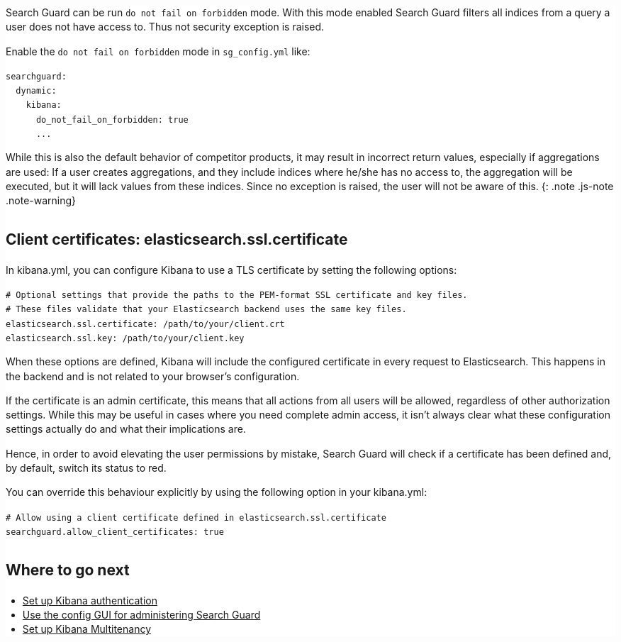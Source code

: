 Search Guard can be run `do not fail on forbidden` mode. With this mode enabled Search Guard filters all indices from a query a user does not have access to. Thus not security exception is raised.

Enable the `do not fail on forbidden` mode in `sg_config.yml` like:

```
searchguard:
  dynamic:
    kibana:
      do_not_fail_on_forbidden: true
      ...
```

While this is also the default behavior of competitor products, it may result in incorrect return values, especially if aggregations are used: If a user creates aggregations, and they include indices where he/she has no access to, the aggregation will be executed, but it will lack values from these indices. Since no exception is raised, the user will not be aware of this.
{: .note .js-note .note-warning}

## Client certificates: elasticsearch.ssl.certificate

In kibana.yml, you can configure Kibana to use a TLS certificate by setting the following options:

```
# Optional settings that provide the paths to the PEM-format SSL certificate and key files.
# These files validate that your Elasticsearch backend uses the same key files.
elasticsearch.ssl.certificate: /path/to/your/client.crt
elasticsearch.ssl.key: /path/to/your/client.key
```

When these options are defined, Kibana will include the configured certificate in every request to Elasticsearch. This happens in the backend and is not related to your browser’s configuration.

If the certificate is an admin certificate, this means that all actions from all users will be allowed, regardless of other authorization settings. While this may be useful in cases where you need complete admin access, it isn’t always clear what these configuration settings actually do and what their implications are.

Hence, in order to avoid elevating the user permissions by mistake, Search Guard will check if a certificate has been defined and, by default, switch its status to red.

You can override this behaviour explicitly by using the following option in your kibana.yml:

```
# Allow using a client certificate defined in elasticsearch.ssl.certificate
searchguard.allow_client_certificates: true
```

## Where to go next

* [Set up Kibana authentication](kibana_authentication_types.md)
* [Use the config GUI for administering Search Guard](kibana_config_gui.md)
* [Set up Kibana Multitenancy](kibana_multitenancy.md)
